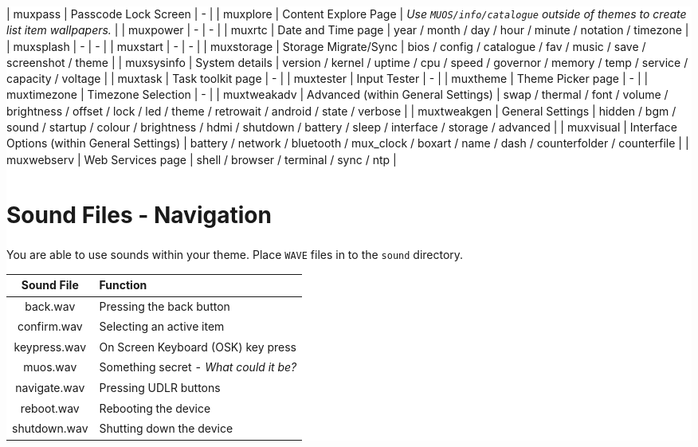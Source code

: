 |    muxpass    | Passcode Lock Screen                        | -                                                                                                                                                                                                                    |
|   muxplore    | Content Explore Page                        | *Use `MUOS/info/catalogue` outside of themes to create list item wallpapers.*                                                                                                                                        |
|   muxpower    | -                                           | -                                                                                                                                                                                                                    |
|    muxrtc     | Date and Time page                          | year / month / day / hour / minute / notation / timezone                                                                                                                                                             |
|   muxsplash   | -                                           | -                                                                                                                                                                                                                    |
|   muxstart    | -                                           | -                                                                                                                                                                                                                    |
|  muxstorage   | Storage Migrate/Sync                        | bios / config / catalogue / fav / music / save / screenshot / theme                                                                                                                                                  |
|  muxsysinfo   | System details                              | version / kernel / uptime / cpu / speed / governor / memory / temp / service / capacity / voltage                                                                                                                    |
|    muxtask    | Task toolkit page                           | -                                                                                                                                                                                                                    |
|   muxtester   | Input Tester                                | -                                                                                                                                                                                                                    |
|   muxtheme    | Theme Picker page                           | -                                                                                                                                                                                                                    |
|  muxtimezone  | Timezone Selection                          | -                                                                                                                                                                                                                    |
|  muxtweakadv  | Advanced (within General Settings)          | swap / thermal / font / volume / brightness / offset / lock / led / theme / retrowait / android / state / verbose                                                                                                    |
|  muxtweakgen  | General Settings                            | hidden / bgm / sound / startup / colour / brightness / hdmi / shutdown / battery / sleep / interface / storage / advanced                                                                                            |
|   muxvisual   | Interface Options (within General Settings) | battery / network / bluetooth / mux_clock / boxart / name / dash / counterfolder / counterfile                                                                                                                       |
|  muxwebserv   | Web Services page                           | shell / browser / terminal / sync / ntp                                                                                                                                                                              |

# Sound Files - Navigation

You are able to use sounds within your theme. Place `WAVE` files in to the `sound` directory.

|  Sound File  | Function                               |
|:------------:|:---------------------------------------|
|   back.wav   | Pressing the back button               |
| confirm.wav  | Selecting an active item               |
| keypress.wav | On Screen Keyboard (OSK) key press     |
|   muos.wav   | Something secret - _What could it be?_ |
| navigate.wav | Pressing UDLR buttons                  |
|  reboot.wav  | Rebooting the device                   |
| shutdown.wav | Shutting down the device               |
